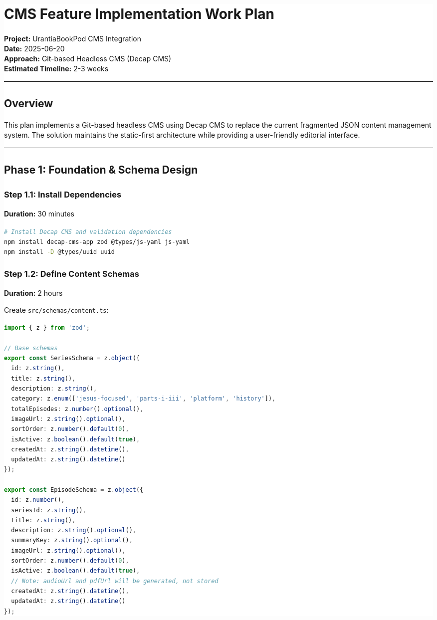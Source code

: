# CMS Feature Implementation Work Plan

**Project:** UrantiaBookPod CMS Integration  
**Date:** 2025-06-20  
**Approach:** Git-based Headless CMS (Decap CMS)  
**Estimated Timeline:** 2-3 weeks  

---

## Overview

This plan implements a Git-based headless CMS using Decap CMS to replace the current fragmented JSON content management system. The solution maintains the static-first architecture while providing a user-friendly editorial interface.

---

## Phase 1: Foundation & Schema Design

### Step 1.1: Install Dependencies
**Duration:** 30 minutes

```bash
# Install Decap CMS and validation dependencies
npm install decap-cms-app zod @types/js-yaml js-yaml
npm install -D @types/uuid uuid
```

### Step 1.2: Define Content Schemas
**Duration:** 2 hours

Create `src/schemas/content.ts`:

```typescript
import { z } from 'zod';

// Base schemas
export const SeriesSchema = z.object({
  id: z.string(),
  title: z.string(),
  description: z.string(),
  category: z.enum(['jesus-focused', 'parts-i-iii', 'platform', 'history']),
  totalEpisodes: z.number().optional(),
  imageUrl: z.string().optional(),
  sortOrder: z.number().default(0),
  isActive: z.boolean().default(true),
  createdAt: z.string().datetime(),
  updatedAt: z.string().datetime()
});

export const EpisodeSchema = z.object({
  id: z.number(),
  seriesId: z.string(),
  title: z.string(),
  description: z.string().optional(),
  summaryKey: z.string().optional(),
  imageUrl: z.string().optional(),
  sortOrder: z.number().default(0),
  isActive: z.boolean().default(true),
  // Note: audioUrl and pdfUrl will be generated, not stored
  createdAt: z.string().datetime(),
  updatedAt: z.string().datetime()
});
```